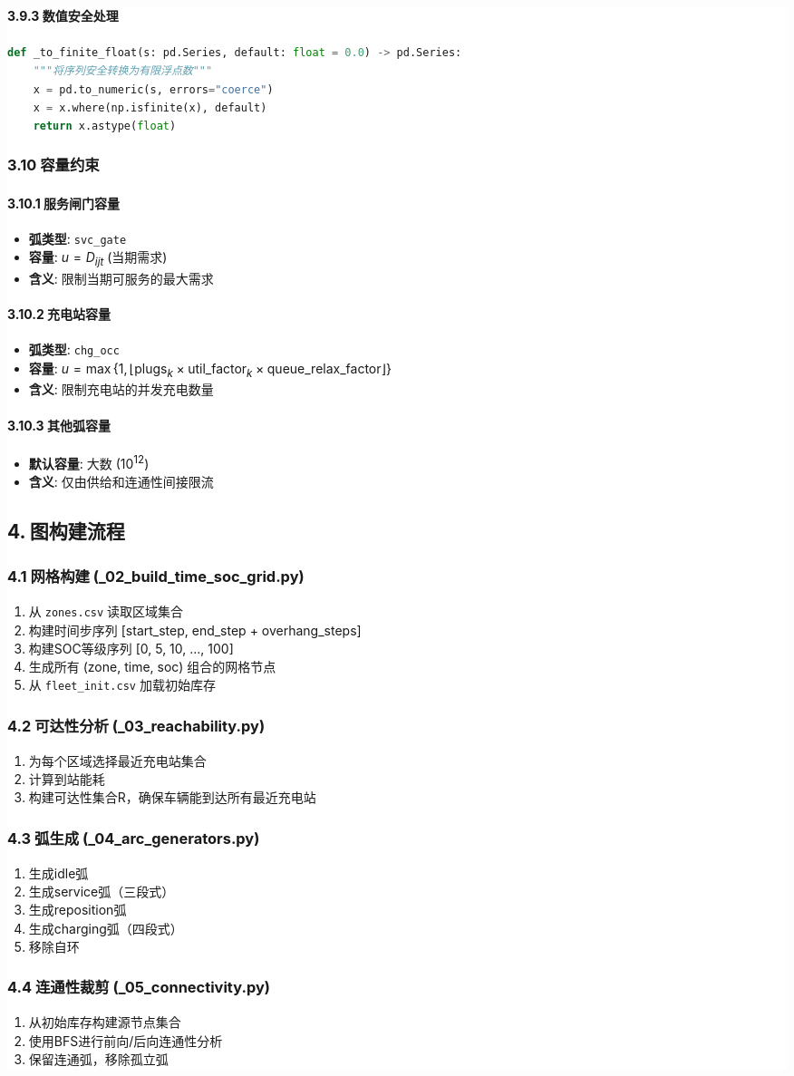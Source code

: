 #### 3.9.3 数值安全处理
```python
def _to_finite_float(s: pd.Series, default: float = 0.0) -> pd.Series:
    """将序列安全转换为有限浮点数"""
    x = pd.to_numeric(s, errors="coerce")
    x = x.where(np.isfinite(x), default)
    return x.astype(float)
```

### 3.10 容量约束

#### 3.10.1 服务闸门容量
- **弧类型**: `svc_gate`
- **容量**: $u = D_{ijt}$ (当期需求)
- **含义**: 限制当期可服务的最大需求

#### 3.10.2 充电站容量
- **弧类型**: `chg_occ`
- **容量**: $u = \max\{1, \lfloor \text{plugs}_k \times \text{util\_factor}_k \times \text{queue\_relax\_factor} \rfloor\}$
- **含义**: 限制充电站的并发充电数量

#### 3.10.3 其他弧容量
- **默认容量**: 大数 ($10^{12}$)
- **含义**: 仅由供给和连通性间接限流

## 4. 图构建流程

### 4.1 网格构建 (_02_build_time_soc_grid.py)
1. 从 `zones.csv` 读取区域集合
2. 构建时间步序列 [start_step, end_step + overhang_steps]
3. 构建SOC等级序列 [0, 5, 10, ..., 100]
4. 生成所有 (zone, time, soc) 组合的网格节点
5. 从 `fleet_init.csv` 加载初始库存

### 4.2 可达性分析 (_03_reachability.py)
1. 为每个区域选择最近充电站集合
2. 计算到站能耗
3. 构建可达性集合R，确保车辆能到达所有最近充电站

### 4.3 弧生成 (_04_arc_generators.py)
1. 生成idle弧
2. 生成service弧（三段式）
3. 生成reposition弧
4. 生成charging弧（四段式）
5. 移除自环

### 4.4 连通性裁剪 (_05_connectivity.py)
1. 从初始库存构建源节点集合
2. 使用BFS进行前向/后向连通性分析
3. 保留连通弧，移除孤立弧
